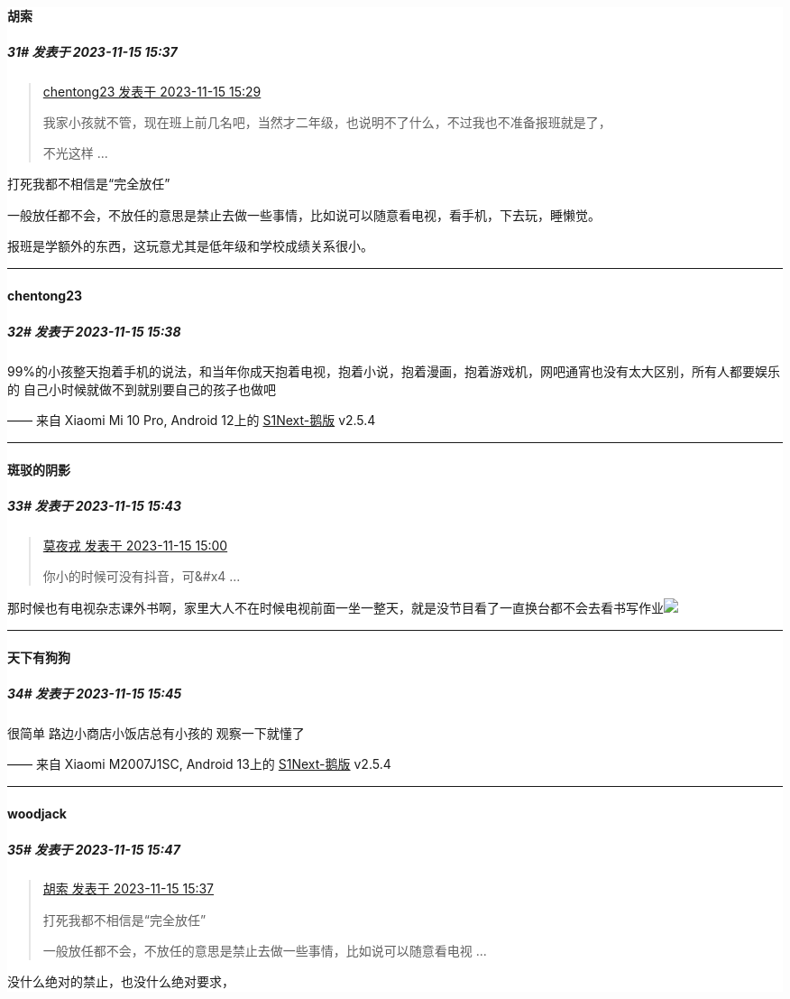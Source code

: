 ####  胡索  
##### 31#       发表于 2023-11-15 15:37

<blockquote><a href="httphttps://bbs.saraba1st.com/2b/forum.php?mod=redirect&amp;goto=findpost&amp;pid=63048125&amp;ptid=2160801" target="_blank">chentong23 发表于 2023-11-15 15:29</a>

我家小孩就不管，现在班上前几名吧，当然才二年级，也说明不了什么，不过我也不准备报班就是了，

不光这样 ...</blockquote>
打死我都不相信是“完全放任”

一般放任都不会，不放任的意思是禁止去做一些事情，比如说可以随意看电视，看手机，下去玩，睡懒觉。

报班是学额外的东西，这玩意尤其是低年级和学校成绩关系很小。

*****

####  chentong23  
##### 32#       发表于 2023-11-15 15:38

99%的小孩整天抱着手机的说法，和当年你成天抱着电视，抱着小说，抱着漫画，抱着游戏机，网吧通宵也没有太大区别，所有人都要娱乐的
自己小时候就做不到就别要自己的孩子也做吧

—— 来自 Xiaomi Mi 10 Pro, Android 12上的 [S1Next-鹅版](https://github.com/ykrank/S1-Next/releases) v2.5.4

*****

####  斑驳的阴影  
##### 33#       发表于 2023-11-15 15:43

<blockquote><a href="httphttps://bbs.saraba1st.com/2b/forum.php?mod=redirect&amp;goto=findpost&amp;pid=63047812&amp;ptid=2160801" target="_blank">莫夜戎 发表于 2023-11-15 15:00</a>

你小的时候可没有抖音，可&amp;#x4 ...</blockquote>
那时候也有电视杂志课外书啊，家里大人不在时候电视前面一坐一整天，就是没节目看了一直换台都不会去看书写作业<img src="https://static.saraba1st.com/image/smiley/face2017/067.png" referrerpolicy="no-referrer">

*****

####  天下有狗狗  
##### 34#       发表于 2023-11-15 15:45

很简单 路边小商店小饭店总有小孩的 观察一下就懂了

—— 来自 Xiaomi M2007J1SC, Android 13上的 [S1Next-鹅版](https://github.com/ykrank/S1-Next/releases) v2.5.4

*****

####  woodjack  
##### 35#       发表于 2023-11-15 15:47

<blockquote><a href="httphttps://bbs.saraba1st.com/2b/forum.php?mod=redirect&amp;goto=findpost&amp;pid=63048203&amp;ptid=2160801" target="_blank">胡索 发表于 2023-11-15 15:37</a>

打死我都不相信是“完全放任”

一般放任都不会，不放任的意思是禁止去做一些事情，比如说可以随意看电视 ...</blockquote>
没什么绝对的禁止，也没什么绝对要求，
